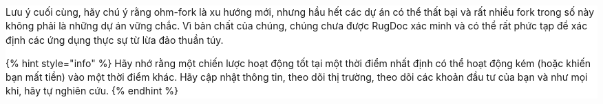 Lưu ý cuối cùng, hãy chú ý rằng ohm-fork là xu hướng mới, nhưng hầu hết các dự án có thể thất bại và rất nhiều fork trong số này không phải là những dự án vững chắc. Vì bản chất của chúng, chúng chưa được RugDoc xác minh và có thể rất phức tạp để xác định các ứng dụng thực sự từ lừa đảo thuần túy.

{% hint style="info" %}
Hãy nhớ rằng một chiến lược hoạt động tốt tại một thời điểm nhất định có thể hoạt động kém (hoặc khiến bạn mất tiền) vào một thời điểm khác. Hãy cập nhật thông tin, theo dõi thị trường, theo dõi các khoản đầu tư của bạn và như mọi khi, hãy tự nghiên cứu.
{% endhint %}
